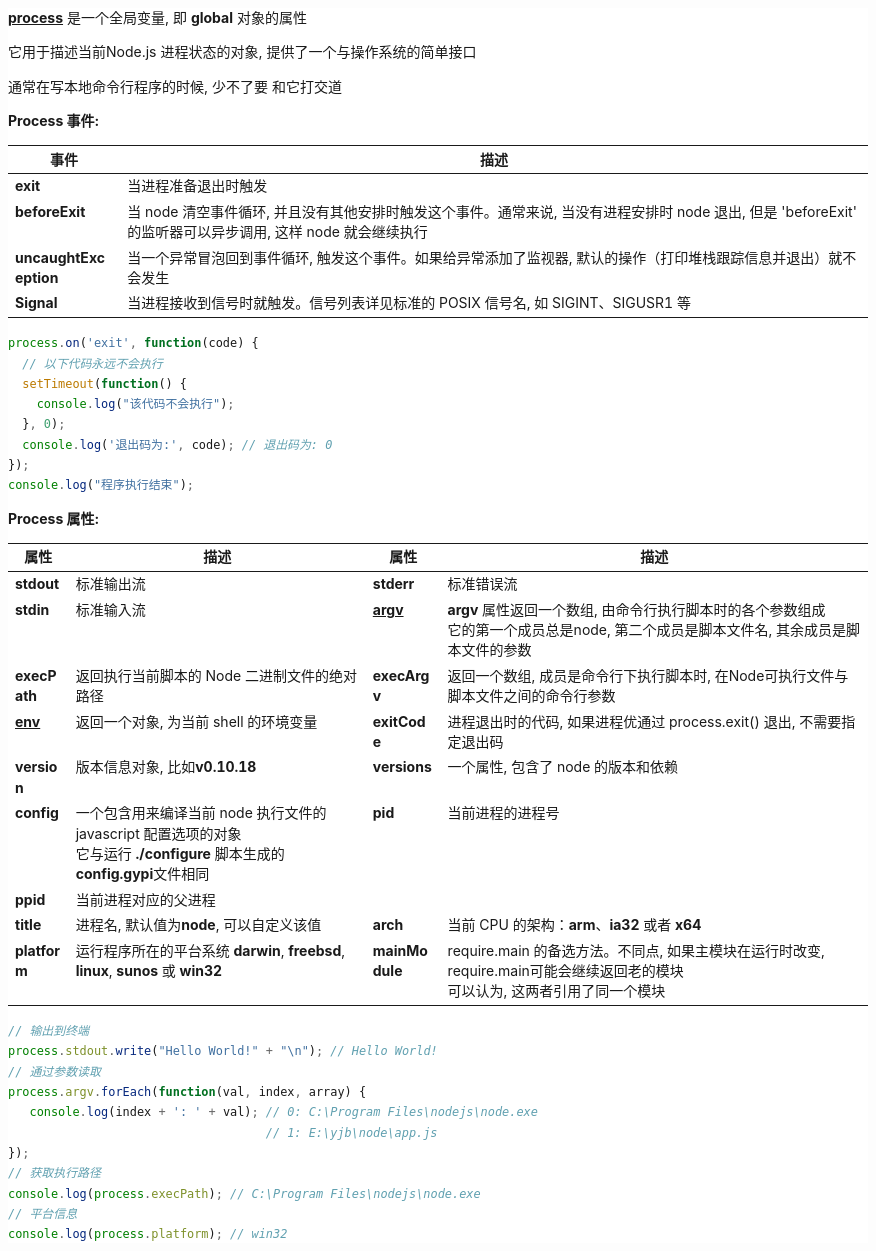 **[process](http://nodejs.cn/api/process.html#processexitcode)** 是一个全局变量, 即 **global** 对象的属性

它用于描述当前Node.js 进程状态的对象, 提供了一个与操作系统的简单接口

通常在写本地命令行程序的时候, 少不了要 和它打交道

**Process 事件:**

| 事件                  | 描述                                                         |
| --------------------- | ------------------------------------------------------------ |
| **exit**              | 当进程准备退出时触发                                         |
| **beforeExit**        | 当 node 清空事件循环, 并且没有其他安排时触发这个事件。通常来说, 当没有进程安排时 node 退出, 但是 'beforeExit' 的监听器可以异步调用, 这样 node 就会继续执行 |
| **uncaughtException** | 当一个异常冒泡回到事件循环, 触发这个事件。如果给异常添加了监视器, 默认的操作（打印堆栈跟踪信息并退出）就不会发生 |
| **Signal**            | 当进程接收到信号时就触发。信号列表详见标准的 POSIX 信号名, 如 SIGINT、SIGUSR1 等 |

```js
process.on('exit', function(code) {
  // 以下代码永远不会执行
  setTimeout(function() {
    console.log("该代码不会执行");
  }, 0);
  console.log('退出码为:', code); // 退出码为: 0
});
console.log("程序执行结束");
```

**Process 属性:**

| 属性                                                         | 描述                                                         | 属性                                                         | 描述                                                         |
| ------------------------------------------------------------ | ------------------------------------------------------------ | ------------------------------------------------------------ | ------------------------------------------------------------ |
| **stdout**                                                   | 标准输出流                                                   | **stderr**                                                   | 标准错误流                                                   |
| **stdin**                                                    | 标准输入流                                                   | [**argv**](http://nodejs.cn/learn/nodejs-accept-arguments-from-the-command-line) | **argv** 属性返回一个数组, 由命令行执行脚本时的各个参数组成<br />它的第一个成员总是node, 第二个成员是脚本文件名, 其余成员是脚本文件的参数 |
| **execPath**                                                 | 返回执行当前脚本的 Node 二进制文件的绝对路径                 | **execArgv**                                                 | 返回一个数组, 成员是命令行下执行脚本时, 在Node可执行文件与脚本文件之间的命令行参数 |
| **[env](http://nodejs.cn/learn/how-to-read-environment-variables-from-nodejs)** | 返回一个对象, 为当前 shell 的环境变量                        | **exitCode**                                                 | 进程退出时的代码, 如果进程优通过 process.exit() 退出, 不需要指定退出码 |
| **version**                                                  | 版本信息对象, 比如**v0.10.18**                               | **versions**                                                 | 一个属性, 包含了 node 的版本和依赖                           |
| **config**                                                   | 一个包含用来编译当前 node 执行文件的 javascript 配置选项的对象<br />它与运行 **./configure** 脚本生成的**config.gypi**文件相同 | **pid**                                                      | 当前进程的进程号                                             |
| **ppid**                                                     | 当前进程对应的父进程                                         |                                                              |                                                              |
| **title**                                                    | 进程名, 默认值为**node**, 可以自定义该值                     | **arch**                                                     | 当前 CPU 的架构：**arm**、**ia32** 或者 **x64**              |
| **platform**                                                 | 运行程序所在的平台系统 **darwin**, **freebsd**, **linux**, **sunos** 或 **win32** | **mainModule**                                               | require.main 的备选方法。不同点, 如果主模块在运行时改变, require.main可能会继续返回老的模块<br />可以认为, 这两者引用了同一个模块 |

```js
// 输出到终端
process.stdout.write("Hello World!" + "\n"); // Hello World!
// 通过参数读取
process.argv.forEach(function(val, index, array) {
   console.log(index + ': ' + val); // 0: C:\Program Files\nodejs\node.exe
                                    // 1: E:\yjb\node\app.js
});
// 获取执行路径
console.log(process.execPath); // C:\Program Files\nodejs\node.exe 
// 平台信息
console.log(process.platform); // win32
```
